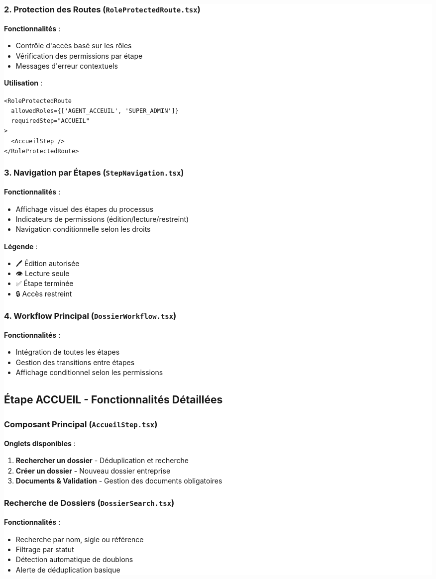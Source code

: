 ### 2. Protection des Routes (`RoleProtectedRoute.tsx`)

**Fonctionnalités** :
- Contrôle d'accès basé sur les rôles
- Vérification des permissions par étape
- Messages d'erreur contextuels

**Utilisation** :
```tsx
<RoleProtectedRoute 
  allowedRoles={['AGENT_ACCEUIL', 'SUPER_ADMIN']}
  requiredStep="ACCUEIL"
>
  <AccueilStep />
</RoleProtectedRoute>
```

### 3. Navigation par Étapes (`StepNavigation.tsx`)

**Fonctionnalités** :
- Affichage visuel des étapes du processus
- Indicateurs de permissions (édition/lecture/restreint)
- Navigation conditionnelle selon les droits

**Légende** :
- 🖊️ Édition autorisée
- 👁️ Lecture seule
- ✅ Étape terminée
- 🔒 Accès restreint

### 4. Workflow Principal (`DossierWorkflow.tsx`)

**Fonctionnalités** :
- Intégration de toutes les étapes
- Gestion des transitions entre étapes
- Affichage conditionnel selon les permissions

## Étape ACCUEIL - Fonctionnalités Détaillées

### Composant Principal (`AccueilStep.tsx`)

**Onglets disponibles** :
1. **Rechercher un dossier** - Déduplication et recherche
2. **Créer un dossier** - Nouveau dossier entreprise
3. **Documents & Validation** - Gestion des documents obligatoires

### Recherche de Dossiers (`DossierSearch.tsx`)

**Fonctionnalités** :
- Recherche par nom, sigle ou référence
- Filtrage par statut
- Détection automatique de doublons
- Alerte de déduplication basique
